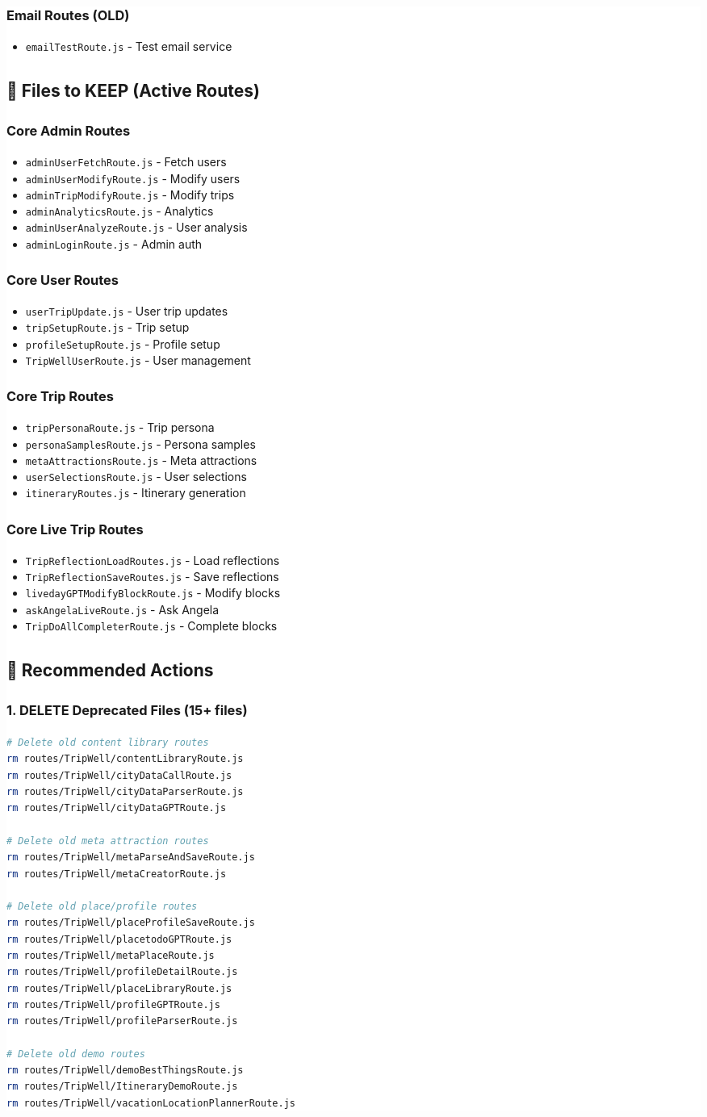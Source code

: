### **Email Routes (OLD)**
- `emailTestRoute.js` - Test email service

## 📁 **Files to KEEP (Active Routes)**

### **Core Admin Routes**
- `adminUserFetchRoute.js` - Fetch users
- `adminUserModifyRoute.js` - Modify users
- `adminTripModifyRoute.js` - Modify trips
- `adminAnalyticsRoute.js` - Analytics
- `adminUserAnalyzeRoute.js` - User analysis
- `adminLoginRoute.js` - Admin auth

### **Core User Routes**
- `userTripUpdate.js` - User trip updates
- `tripSetupRoute.js` - Trip setup
- `profileSetupRoute.js` - Profile setup
- `TripWellUserRoute.js` - User management

### **Core Trip Routes**
- `tripPersonaRoute.js` - Trip persona
- `personaSamplesRoute.js` - Persona samples
- `metaAttractionsRoute.js` - Meta attractions
- `userSelectionsRoute.js` - User selections
- `itineraryRoutes.js` - Itinerary generation

### **Core Live Trip Routes**
- `TripReflectionLoadRoutes.js` - Load reflections
- `TripReflectionSaveRoutes.js` - Save reflections
- `livedayGPTModifyBlockRoute.js` - Modify blocks
- `askAngelaLiveRoute.js` - Ask Angela
- `TripDoAllCompleterRoute.js` - Complete blocks

## 🎯 **Recommended Actions**

### **1. DELETE Deprecated Files (15+ files)**
```bash
# Delete old content library routes
rm routes/TripWell/contentLibraryRoute.js
rm routes/TripWell/cityDataCallRoute.js
rm routes/TripWell/cityDataParserRoute.js
rm routes/TripWell/cityDataGPTRoute.js

# Delete old meta attraction routes
rm routes/TripWell/metaParseAndSaveRoute.js
rm routes/TripWell/metaCreatorRoute.js

# Delete old place/profile routes
rm routes/TripWell/placeProfileSaveRoute.js
rm routes/TripWell/placetodoGPTRoute.js
rm routes/TripWell/metaPlaceRoute.js
rm routes/TripWell/profileDetailRoute.js
rm routes/TripWell/placeLibraryRoute.js
rm routes/TripWell/profileGPTRoute.js
rm routes/TripWell/profileParserRoute.js

# Delete old demo routes
rm routes/TripWell/demoBestThingsRoute.js
rm routes/TripWell/ItineraryDemoRoute.js
rm routes/TripWell/vacationLocationPlannerRoute.js
```